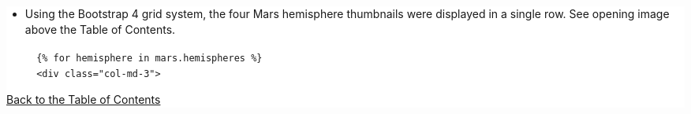 * Using the Bootstrap 4 grid system, the four Mars hemisphere thumbnails were displayed in a single row.  See opening image above the Table of Contents.
  
        {% for hemisphere in mars.hemispheres %}
        <div class="col-md-3">

[Back to the Table of Contents](https://github.com/rkaysen63/Mission-to-Mars/blob/master/README.md#table-of-contents)
